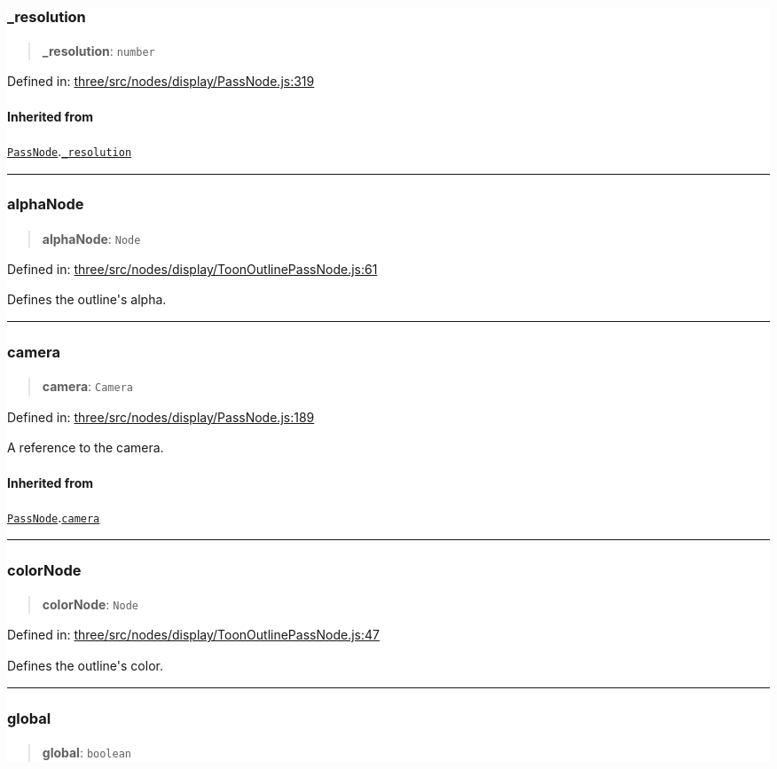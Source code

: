 ### \_resolution

> **\_resolution**: `number`

Defined in: [three/src/nodes/display/PassNode.js:319](https://github.com/DefinitelyMaybe/three-i18n/blob/fa57b79433d1c349ffb23a78727299c8d4190136/three/src/nodes/display/PassNode.js#L319)

#### Inherited from

[`PassNode`](/reference/threewebgpu/classes/passnode/).[`_resolution`](/reference/threewebgpu/classes/passnode/#_resolution)

***

### alphaNode

> **alphaNode**: `Node`

Defined in: [three/src/nodes/display/ToonOutlinePassNode.js:61](https://github.com/DefinitelyMaybe/three-i18n/blob/fa57b79433d1c349ffb23a78727299c8d4190136/three/src/nodes/display/ToonOutlinePassNode.js#L61)

Defines the outline's alpha.

***

### camera

> **camera**: `Camera`

Defined in: [three/src/nodes/display/PassNode.js:189](https://github.com/DefinitelyMaybe/three-i18n/blob/fa57b79433d1c349ffb23a78727299c8d4190136/three/src/nodes/display/PassNode.js#L189)

A reference to the camera.

#### Inherited from

[`PassNode`](/reference/threewebgpu/classes/passnode/).[`camera`](/reference/threewebgpu/classes/passnode/#camera)

***

### colorNode

> **colorNode**: `Node`

Defined in: [three/src/nodes/display/ToonOutlinePassNode.js:47](https://github.com/DefinitelyMaybe/three-i18n/blob/fa57b79433d1c349ffb23a78727299c8d4190136/three/src/nodes/display/ToonOutlinePassNode.js#L47)

Defines the outline's color.

***

### global

> **global**: `boolean`

